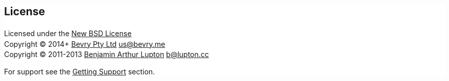 

## License

Licensed under the [New BSD License](http://opensource.org/licenses/BSD-3-Clause)
<br/>Copyright &copy;  2014+ [Bevry Pty Ltd](http://bevry.me) <us@bevry.me>
<br/>Copyright &copy;  2011-2013 [Benjamin Arthur Lupton](http://balupton.com) <b@lupton.cc>

For support see the [Getting Support](#get-support) section.
